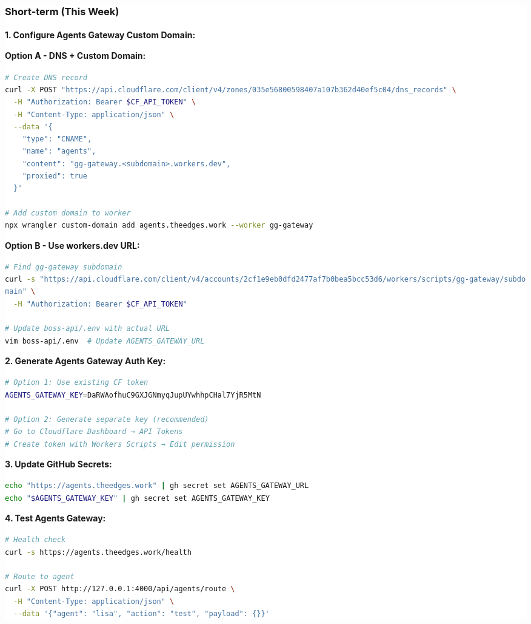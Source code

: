 ### Short-term (This Week)

**1. Configure Agents Gateway Custom Domain:**

**Option A - DNS + Custom Domain:**
```bash
# Create DNS record
curl -X POST "https://api.cloudflare.com/client/v4/zones/035e56800598407a107b362d40ef5c04/dns_records" \
  -H "Authorization: Bearer $CF_API_TOKEN" \
  -H "Content-Type: application/json" \
  --data '{
    "type": "CNAME",
    "name": "agents",
    "content": "gg-gateway.<subdomain>.workers.dev",
    "proxied": true
  }'

# Add custom domain to worker
npx wrangler custom-domain add agents.theedges.work --worker gg-gateway
```

**Option B - Use workers.dev URL:**
```bash
# Find gg-gateway subdomain
curl -s "https://api.cloudflare.com/client/v4/accounts/2cf1e9eb0dfd2477af7b0bea5bcc53d6/workers/scripts/gg-gateway/subdomain" \
  -H "Authorization: Bearer $CF_API_TOKEN"

# Update boss-api/.env with actual URL
vim boss-api/.env  # Update AGENTS_GATEWAY_URL
```

**2. Generate Agents Gateway Auth Key:**
```bash
# Option 1: Use existing CF token
AGENTS_GATEWAY_KEY=DaRWAofhuC9GXJGNmyqJupUYwhhpCHal7YjR5MtN

# Option 2: Generate separate key (recommended)
# Go to Cloudflare Dashboard → API Tokens
# Create token with Workers Scripts → Edit permission
```

**3. Update GitHub Secrets:**
```bash
echo "https://agents.theedges.work" | gh secret set AGENTS_GATEWAY_URL
echo "$AGENTS_GATEWAY_KEY" | gh secret set AGENTS_GATEWAY_KEY
```

**4. Test Agents Gateway:**
```bash
# Health check
curl -s https://agents.theedges.work/health

# Route to agent
curl -X POST http://127.0.0.1:4000/api/agents/route \
  -H "Content-Type: application/json" \
  --data '{"agent": "lisa", "action": "test", "payload": {}}'
```
